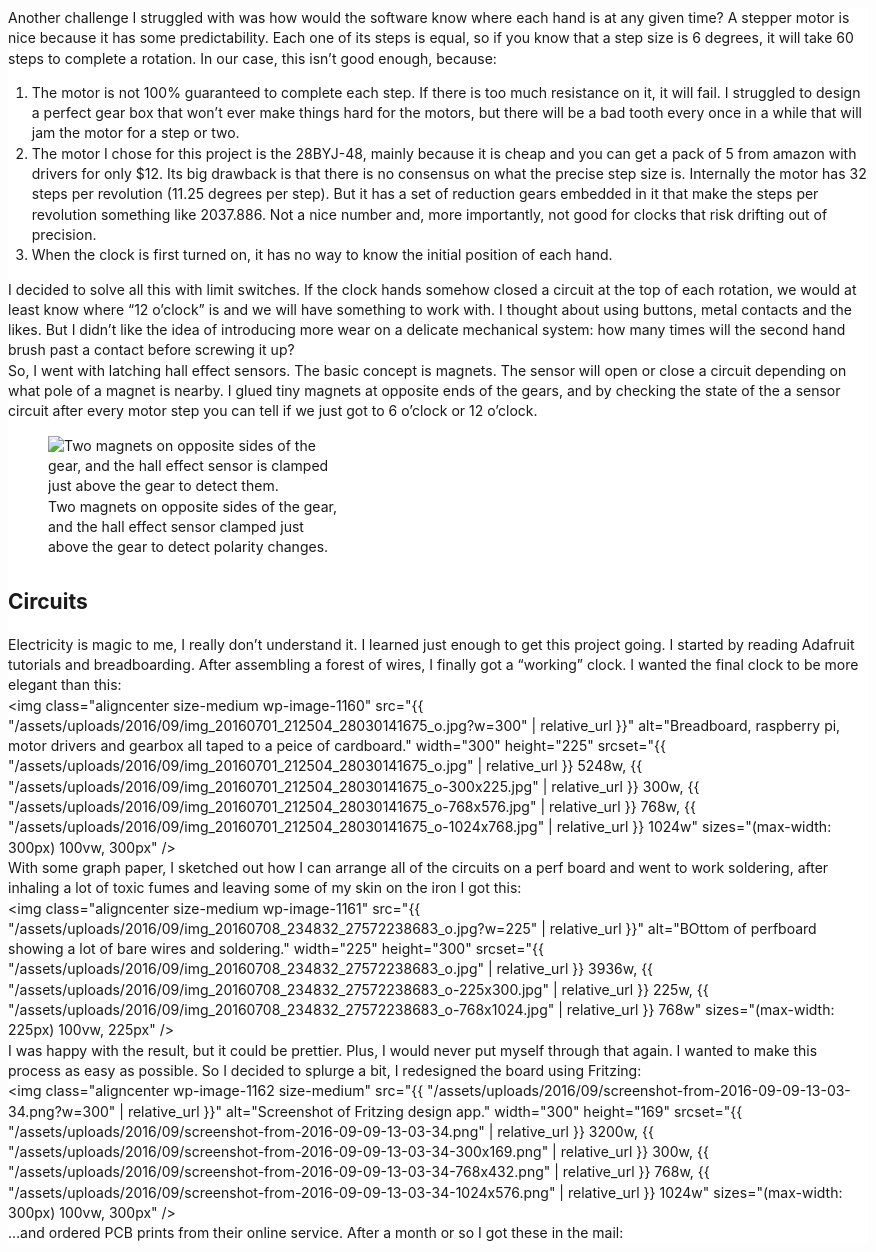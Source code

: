 Another challenge I struggled with was how would the software know where each hand is at any given time? A stepper motor is nice because it has some predictability. Each one of its steps is equal, so if you know that a step size is 6 degrees, it will take 60 steps to complete a rotation. In our case, this isn&#8217;t good enough, because:

  1. The motor is not 100% guaranteed to complete each step. If there is too much resistance on it, it will fail. I struggled to design a perfect gear box that won&#8217;t ever make things hard for the motors, but there will be a bad tooth every once in a while that will jam the motor for a step or two.
  2. The motor I chose for this project is the 28BYJ-48, mainly because it is cheap and you can get a pack of 5 from amazon with drivers for only $12. Its big drawback is that there is no consensus on what the precise step size is. Internally the motor has 32 steps per revolution (11.25 degrees per step). But it has a set of reduction gears embedded in it that make the steps per revolution something like 2037.886. Not a nice number and, more importantly, not good for clocks that risk drifting out of precision.
  3. When the clock is first turned on, it has no way to know the initial position of each hand.

I decided to solve all this with limit switches. If the clock hands somehow closed a circuit at the top of each rotation, we would at least know where &#8220;12 o&#8217;clock&#8221; is and we will have something to work with. I thought about using buttons, metal contacts and the likes. But I didn&#8217;t like the idea of introducing more wear on a delicate mechanical system: how many times will the second hand brush past a contact before screwing it up?  
So, I went with latching hall effect sensors. The basic concept is magnets. The sensor will open or close a circuit depending on what pole of a magnet is nearby. I glued tiny magnets at opposite ends of the gears, and by checking the state of the a sensor circuit after every motor step you can tell if we just got to 6 o&#8217;clock or 12 o&#8217;clock.  
<figure id="attachment_1158" style="width: 300px" class="wp-caption aligncenter"><img class="size-medium wp-image-1158" src="{{ "/assets/uploads/2016/09/p1070908jpg_29334676491_o.jpg?w=300" | relative_url }}" alt="Two magnets on opposite sides of the gear, and the hall effect sensor is clamped just above the gear to detect them." width="300" height="225" srcset="{{ "/assets/uploads/2016/09/p1070908jpg_29334676491_o.jpg" | relative_url }} 4592w, {{ "/assets/uploads/2016/09/p1070908jpg_29334676491_o-300x225.jpg" | relative_url }} 300w, {{ "/assets/uploads/2016/09/p1070908jpg_29334676491_o-768x577.jpg" | relative_url }} 768w, {{ "/assets/uploads/2016/09/p1070908jpg_29334676491_o-1024x769.jpg" | relative_url }} 1024w" sizes="(max-width: 300px) 100vw, 300px" /><figcaption class="wp-caption-text">Two magnets on opposite sides of the gear, and the hall effect sensor clamped just above the gear to detect polarity changes.</figcaption></figure>

## Circuits

Electricity is magic to me, I really don&#8217;t understand it. I learned just enough to get this project going. I started by reading Adafruit tutorials and breadboarding. After assembling a forest of wires, I finally got a &#8220;working&#8221; clock. I wanted the final clock to be more elegant than this:  
<img class="aligncenter size-medium wp-image-1160" src="{{ "/assets/uploads/2016/09/img_20160701_212504_28030141675_o.jpg?w=300" | relative_url }}" alt="Breadboard, raspberry pi, motor drivers and gearbox all taped to a peice of cardboard." width="300" height="225" srcset="{{ "/assets/uploads/2016/09/img_20160701_212504_28030141675_o.jpg" | relative_url }} 5248w, {{ "/assets/uploads/2016/09/img_20160701_212504_28030141675_o-300x225.jpg" | relative_url }} 300w, {{ "/assets/uploads/2016/09/img_20160701_212504_28030141675_o-768x576.jpg" | relative_url }} 768w, {{ "/assets/uploads/2016/09/img_20160701_212504_28030141675_o-1024x768.jpg" | relative_url }} 1024w" sizes="(max-width: 300px) 100vw, 300px" />  
With some graph paper, I sketched out how I can arrange all of the circuits on a perf board and went to work soldering, after inhaling a lot of toxic fumes and leaving some of my skin on the iron I got this:  
<img class="aligncenter size-medium wp-image-1161" src="{{ "/assets/uploads/2016/09/img_20160708_234832_27572238683_o.jpg?w=225" | relative_url }}" alt="BOttom of perfboard showing a lot of bare wires and soldering." width="225" height="300" srcset="{{ "/assets/uploads/2016/09/img_20160708_234832_27572238683_o.jpg" | relative_url }} 3936w, {{ "/assets/uploads/2016/09/img_20160708_234832_27572238683_o-225x300.jpg" | relative_url }} 225w, {{ "/assets/uploads/2016/09/img_20160708_234832_27572238683_o-768x1024.jpg" | relative_url }} 768w" sizes="(max-width: 225px) 100vw, 225px" />  
I was happy with the result, but it could be prettier. Plus, I would never put myself through that again. I wanted to make this process as easy as possible. So I decided to splurge a bit, I redesigned the board using Fritzing:  
<img class="aligncenter wp-image-1162 size-medium" src="{{ "/assets/uploads/2016/09/screenshot-from-2016-09-09-13-03-34.png?w=300" | relative_url }}" alt="Screenshot of Fritzing design app." width="300" height="169" srcset="{{ "/assets/uploads/2016/09/screenshot-from-2016-09-09-13-03-34.png" | relative_url }} 3200w, {{ "/assets/uploads/2016/09/screenshot-from-2016-09-09-13-03-34-300x169.png" | relative_url }} 300w, {{ "/assets/uploads/2016/09/screenshot-from-2016-09-09-13-03-34-768x432.png" | relative_url }} 768w, {{ "/assets/uploads/2016/09/screenshot-from-2016-09-09-13-03-34-1024x576.png" | relative_url }} 1024w" sizes="(max-width: 300px) 100vw, 300px" />  
&#8230;and ordered PCB prints from their online service. After a month or so I got these in the mail:  